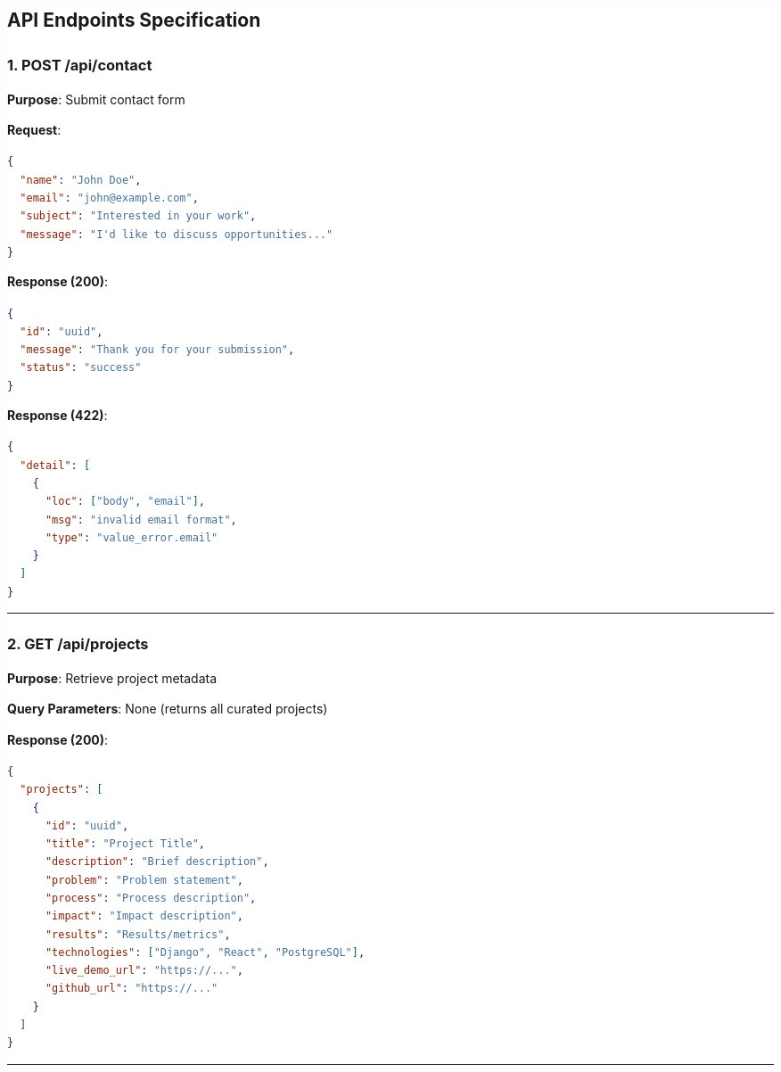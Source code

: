 
## API Endpoints Specification

### 1. POST /api/contact
**Purpose**: Submit contact form

**Request**:
```json
{
  "name": "John Doe",
  "email": "john@example.com",
  "subject": "Interested in your work",
  "message": "I'd like to discuss opportunities..."
}
```

**Response (200)**:
```json
{
  "id": "uuid",
  "message": "Thank you for your submission",
  "status": "success"
}
```

**Response (422)**:
```json
{
  "detail": [
    {
      "loc": ["body", "email"],
      "msg": "invalid email format",
      "type": "value_error.email"
    }
  ]
}
```

---

### 2. GET /api/projects
**Purpose**: Retrieve project metadata

**Query Parameters**: None (returns all curated projects)

**Response (200)**:
```json
{
  "projects": [
    {
      "id": "uuid",
      "title": "Project Title",
      "description": "Brief description",
      "problem": "Problem statement",
      "process": "Process description",
      "impact": "Impact description",
      "results": "Results/metrics",
      "technologies": ["Django", "React", "PostgreSQL"],
      "live_demo_url": "https://...",
      "github_url": "https://..."
    }
  ]
}
```

---